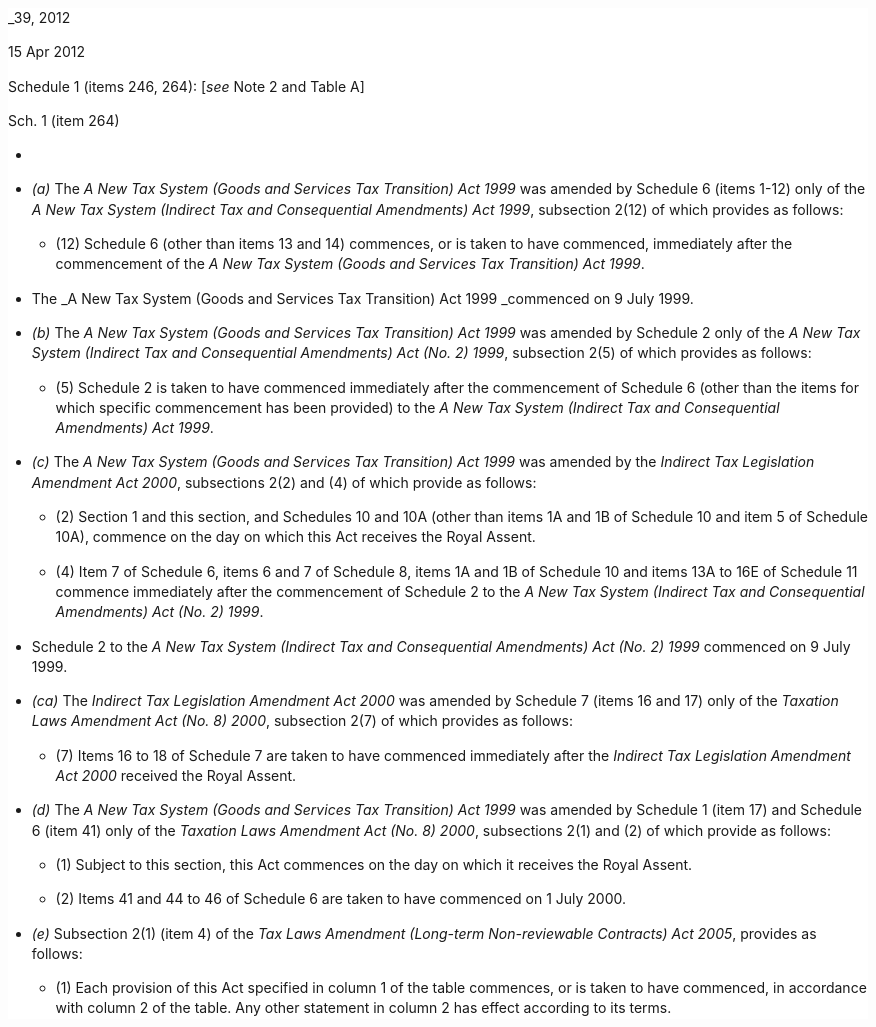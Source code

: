 _39, 2012

15 Apr 2012

Schedule 1 (items 246, 264): [_see_ Note 2 and Table A]

Sch. 1 (item 264)

  * 
  * _(a)_	The _A New Tax System (Goods and Services Tax Transition) Act 1999_ was amended by Schedule 6 (items 1-12) only of the _A New Tax System (Indirect Tax and Consequential Amendments) Act 1999_, subsection 2(12) of which provides as follows:


    * (12) Schedule 6 (other than items 13 and 14) commences, or is taken to have commenced, immediately after the commencement of the _A New Tax System (Goods and Services Tax Transition) Act 1999_.

  * The _A New Tax System (Goods and Services Tax Transition) Act 1999 _commenced on 9 July 1999.

  * _(b)_	The _A New Tax System (Goods and Services Tax Transition) Act 1999_ was amended by Schedule 2 only of the _A New Tax System (Indirect Tax and Consequential Amendments) Act (No. 2) 1999_, subsection 2(5) of which provides as follows:

    * (5) Schedule 2 is taken to have commenced immediately after the commencement of Schedule 6 (other than the items for which specific commencement has been provided) to the _A New Tax System (Indirect Tax and Consequential Amendments) Act 1999_.

  * _(c)_	The _A New Tax System (Goods and Services Tax Transition) Act 1999_ was amended by the _Indirect Tax Legislation Amendment Act 2000_, subsections 2(2) and (4) of which provide as follows:

    * (2) Section 1 and this section, and Schedules 10 and 10A (other than items 1A and 1B of Schedule 10 and item 5 of Schedule 10A), commence on the day on which this Act receives the Royal Assent.

    * (4) Item 7 of Schedule 6, items 6 and 7 of Schedule 8, items 1A and 1B of Schedule 10 and items 13A to 16E of Schedule 11 commence immediately after the commencement of Schedule 2 to the _A New Tax System (Indirect Tax and Consequential Amendments) Act (No. 2) 1999_.

  * Schedule 2 to the _A New Tax System (Indirect Tax and Consequential Amendments) Act (No. 2) 1999_ commenced on 9 July 1999.

  * _(ca)_	The _Indirect Tax Legislation Amendment Act 2000_ was amended by Schedule 7 (items 16 and 17) only of the _Taxation Laws Amendment Act (No. 8) 2000_, subsection 2(7) of which provides as follows:

    * (7) Items 16 to 18 of Schedule 7 are taken to have commenced immediately after the _Indirect Tax Legislation Amendment Act 2000_ received the Royal Assent.

  * _(d)_	The _A New Tax System (Goods and Services Tax Transition) Act 1999_ was amended by Schedule 1 (item 17) and Schedule 6 (item 41) only of the _Taxation Laws Amendment Act (No. 8) 2000_, subsections 2(1) and (2) of which provide as follows:

    * (1) Subject to this section, this Act commences on the day on which it receives the Royal Assent.

    * (2) Items 41 and 44 to 46 of Schedule 6 are taken to have commenced on 1 July 2000.

  * _(e)_	Subsection 2(1) (item 4) of the _Tax Laws Amendment (Long-term Non-reviewable Contracts) Act 2005_, provides as follows:

    * (1) Each provision of this Act specified in column 1 of the table commences, or is taken to have commenced, in accordance with column 2 of the table. Any other statement in column 2 has effect according to its terms.
